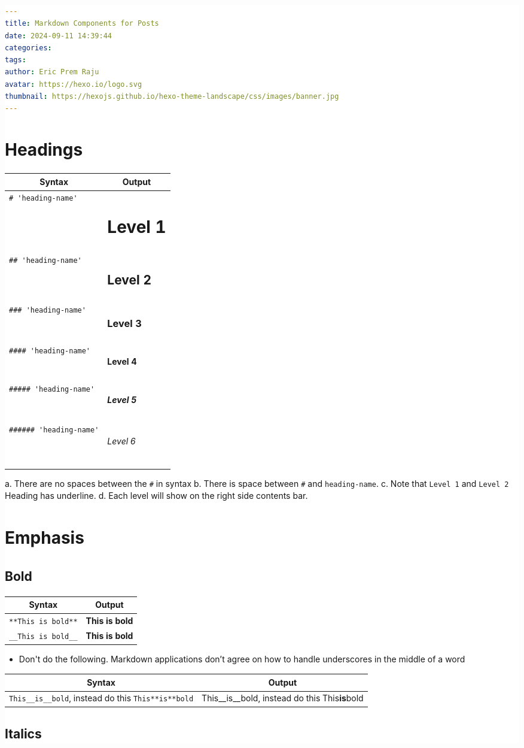 ```yaml
---
title: Markdown Components for Posts
date: 2024-09-11 14:39:44
categories:
tags:
author: Eric Prem Raju
avatar: https://hexo.io/logo.svg
thumbnail: https://hexojs.github.io/hexo-theme-landscape/css/images/banner.jpg
---
```

# Headings

| Syntax | Output |
|---|---|
| `# 'heading-name'` | <h1>Level 1</h1> |
| `## 'heading-name'` | <h2>Level 2</h2> |
| `### 'heading-name'` | <h3>Level 3</h3> |
| `#### 'heading-name'` | <h4>Level 4</h4> |
| `##### 'heading-name'` | <h5>Level 5</h5> |
| `###### 'heading-name'` | <h6>Level 6</h6> |

a. There are no spaces between the `#` in syntax
b. There is space between `#` and `heading-name`.
c. Note that `Level 1` and `Level 2` Heading has underline.
d. Each level will show on the right side contents bar.

# Emphasis

## Bold

| Syntax | Output |
|---|---|
| `**This is bold**` | **This is bold** |
| `__This is bold__` | __This is bold__ |

* Don't do the following. Markdown applications don’t agree on how to handle underscores in the middle of a word

| Syntax | Output |
|---|---|
| `This__is__bold`, instead do this `This**is**bold` | This__is__bold, instead do this This**is**bold |

## Italics
